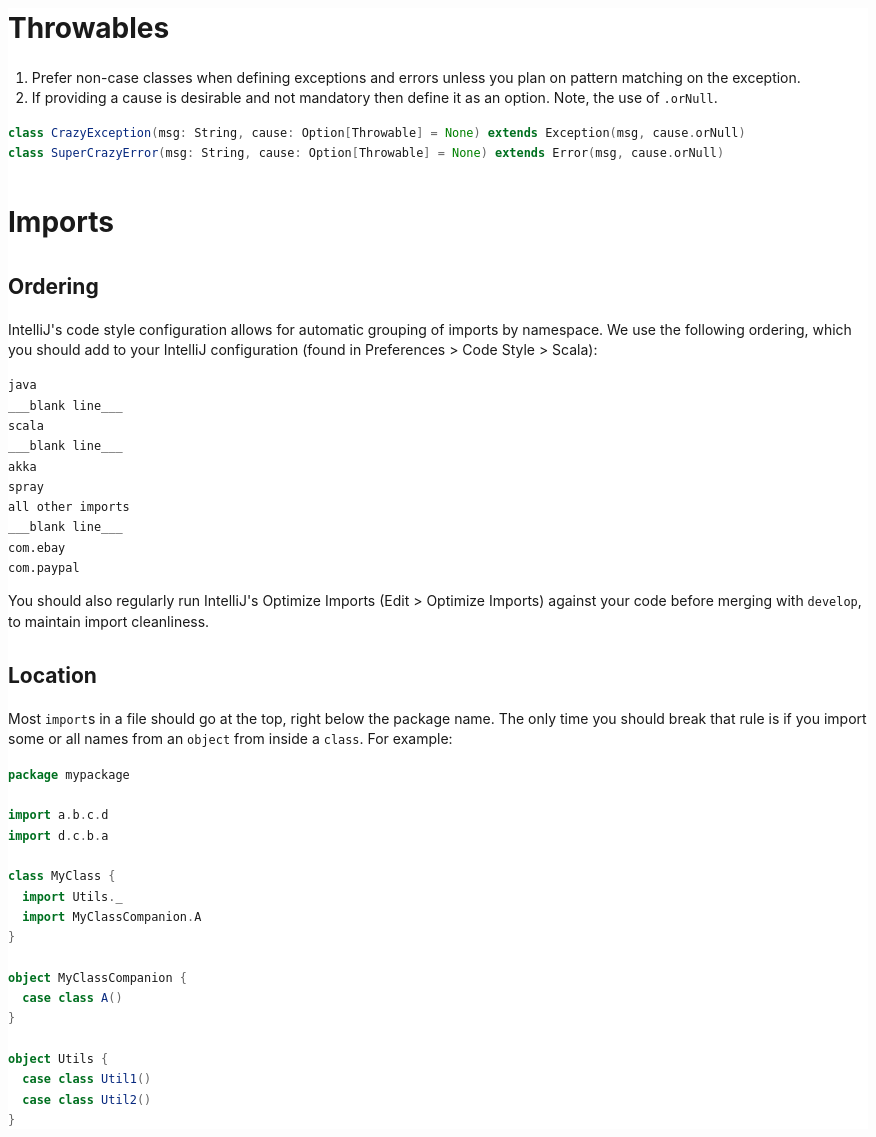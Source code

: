 
# Throwables

1. Prefer non-case classes when defining exceptions and errors unless you plan on pattern matching on the exception.
2. If providing a cause is desirable and not mandatory then define it as an option. Note, the use of ```.orNull```.

```scala
class CrazyException(msg: String, cause: Option[Throwable] = None) extends Exception(msg, cause.orNull)
class SuperCrazyError(msg: String, cause: Option[Throwable] = None) extends Error(msg, cause.orNull)
```

# Imports

## Ordering

IntelliJ's code style configuration allows for automatic grouping of imports by namespace.
We use the following ordering, which you should add to your IntelliJ configuration
(found in Preferences > Code Style > Scala):

```
java
___blank line___
scala
___blank line___
akka
spray
all other imports
___blank line___
com.ebay
com.paypal
```

You should also regularly run IntelliJ's Optimize Imports (Edit > Optimize Imports) against
your code before merging with `develop`, to maintain import cleanliness.

## Location

Most `import`s in a file should go at the top, right below the package name. The
only time you should break that rule is if you import some or all names from
an `object` from inside a `class`. For example:

```scala
package mypackage

import a.b.c.d
import d.c.b.a

class MyClass {
  import Utils._
  import MyClassCompanion.A
}

object MyClassCompanion {
  case class A()
}

object Utils {
  case class Util1()
  case class Util2()
}
```